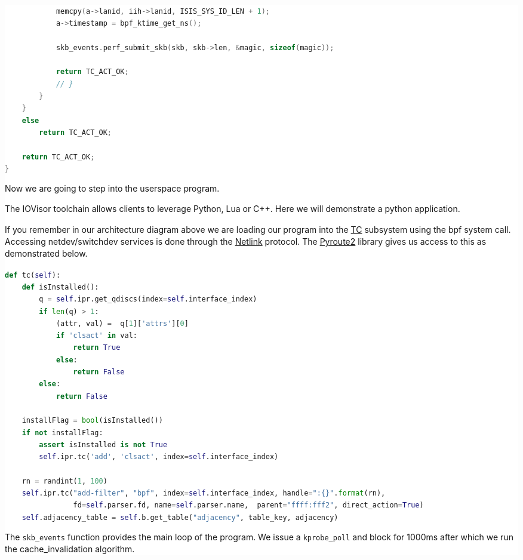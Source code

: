 ```c
            memcpy(a->lanid, iih->lanid, ISIS_SYS_ID_LEN + 1);
            a->timestamp = bpf_ktime_get_ns();

            skb_events.perf_submit_skb(skb, skb->len, &magic, sizeof(magic));

            return TC_ACT_OK;
            // }
        }
    }
    else
        return TC_ACT_OK;

    return TC_ACT_OK;
}

```
 

Now we are going to step into the userspace program. 

The IOVisor toolchain allows clients to leverage Python, Lua or C++. Here we will demonstrate a python application.

If you remember in our architecture diagram above we are loading our program into the [TC](http://man7.org/linux/man-pages/man8/tc-bpf.8.html) subsystem using the bpf system call. Accessing netdev/switchdev services is done through the [Netlink](https://linux.die.net/man/7/netlink) protocol. The [Pyroute2](http://docs.pyroute2.org/) library gives us access to this as demonstrated below.

```python
def tc(self):
    def isInstalled():
        q = self.ipr.get_qdiscs(index=self.interface_index)
        if len(q) > 1:
            (attr, val) =  q[1]['attrs'][0]
            if 'clsact' in val:
                return True
            else:
                return False
        else:
            return False

    installFlag = bool(isInstalled())
    if not installFlag:
        assert isInstalled is not True
        self.ipr.tc('add', 'clsact', index=self.interface_index)
    
    rn = randint(1, 100)
    self.ipr.tc("add-filter", "bpf", index=self.interface_index, handle=":{}".format(rn),
                fd=self.parser.fd, name=self.parser.name,  parent="ffff:fff2", direct_action=True)
    self.adjacency_table = self.b.get_table("adjacency", table_key, adjacency)

```
 
The `skb_events` function provides the main loop of the program. We issue a `kprobe_poll` and block for 1000ms after which we run the cache_invalidation algorithm. 


[^1]: [RFC-4271](https://tools.ietf.org/html/rfc4271)
[^2]: [RFC-2328](https://tools.ietf.org/html/rfc2328)
[^3]: ISO10589-Second-Edition
[^4]: Kalman R. E., "On the General Theory of Control Systems", Proc. 1st Int. Cong. of IFAC, Moscow 1960 1 481, Butterworth, London 1961